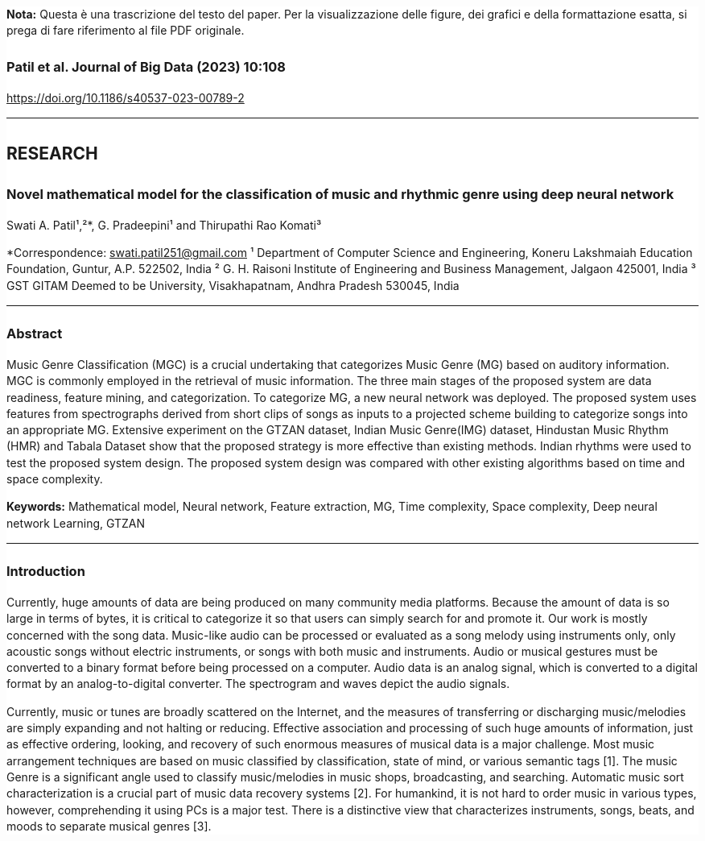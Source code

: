 **Nota:** Questa è una trascrizione del testo del paper. Per la visualizzazione delle figure, dei grafici e della formattazione esatta, si prega di fare riferimento al file PDF originale.

### **Patil et al. Journal of Big Data (2023) 10:108**
https://doi.org/10.1186/s40537-023-00789-2

---

## **RESEARCH**
### **Novel mathematical model for the classification of music and rhythmic genre using deep neural network**
Swati A. Patil¹,²*, G. Pradeepini¹ and Thirupathi Rao Komati³

\*Correspondence: swati.patil251@gmail.com
¹ Department of Computer Science and Engineering, Koneru Lakshmaiah Education Foundation, Guntur, A.P. 522502, India
² G. H. Raisoni Institute of Engineering and Business Management, Jalgaon 425001, India
³ GST GITAM Deemed to be University, Visakhapatnam, Andhra Pradesh 530045, India

---

### **Abstract**
Music Genre Classification (MGC) is a crucial undertaking that categorizes Music Genre (MG) based on auditory information. MGC is commonly employed in the retrieval of music information. The three main stages of the proposed system are data readiness, feature mining, and categorization. To categorize MG, a new neural network was deployed. The proposed system uses features from spectrographs derived from short clips of songs as inputs to a projected scheme building to categorize songs into an appropriate MG. Extensive experiment on the GTZAN dataset, Indian Music Genre(IMG) dataset, Hindustan Music Rhythm (HMR) and Tabala Dataset show that the proposed strategy is more effective than existing methods. Indian rhythms were used to test the proposed system design. The proposed system design was compared with other existing algorithms based on time and space complexity.

**Keywords:** Mathematical model, Neural network, Feature extraction, MG, Time complexity, Space complexity, Deep neural network Learning, GTZAN

---

### **Introduction**
Currently, huge amounts of data are being produced on many community media platforms. Because the amount of data is so large in terms of bytes, it is critical to categorize it so that users can simply search for and promote it. Our work is mostly concerned with the song data. Music-like audio can be processed or evaluated as a song melody using instruments only, only acoustic songs without electric instruments, or songs with both music and instruments. Audio or musical gestures must be converted to a binary format before being processed on a computer. Audio data is an analog signal, which is converted to a digital format by an analog-to-digital converter. The spectrogram and waves depict the audio signals.

Currently, music or tunes are broadly scattered on the Internet, and the measures of transferring or discharging music/melodies are simply expanding and not halting or reducing. Effective association and processing of such huge amounts of information, just as effective ordering, looking, and recovery of such enormous measures of musical data is a major challenge. Most music arrangement techniques are based on music classified by classification, state of mind, or various semantic tags [1]. The music Genre is a significant angle used to classify music/melodies in music shops, broadcasting, and searching. Automatic music sort characterization is a crucial part of music data recovery systems [2]. For humankind, it is not hard to order music in various types, however, comprehending it using PCs is a major test. There is a distinctive view that characterizes instruments, songs, beats, and moods to separate musical genres [3].
